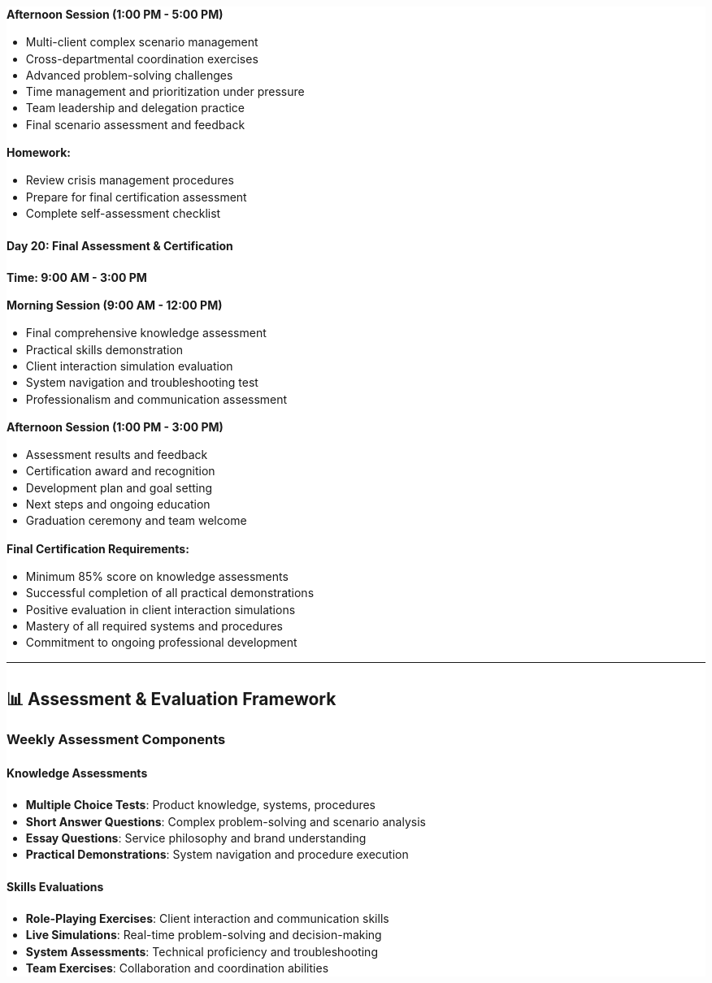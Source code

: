 **Afternoon Session (1:00 PM - 5:00 PM)**
- Multi-client complex scenario management
- Cross-departmental coordination exercises
- Advanced problem-solving challenges
- Time management and prioritization under pressure
- Team leadership and delegation practice
- Final scenario assessment and feedback

**Homework:**
- Review crisis management procedures
- Prepare for final certification assessment
- Complete self-assessment checklist

#### Day 20: Final Assessment & Certification
**Time: 9:00 AM - 3:00 PM**

**Morning Session (9:00 AM - 12:00 PM)**
- Final comprehensive knowledge assessment
- Practical skills demonstration
- Client interaction simulation evaluation
- System navigation and troubleshooting test
- Professionalism and communication assessment

**Afternoon Session (1:00 PM - 3:00 PM)**
- Assessment results and feedback
- Certification award and recognition
- Development plan and goal setting
- Next steps and ongoing education
- Graduation ceremony and team welcome

**Final Certification Requirements:**
- Minimum 85% score on knowledge assessments
- Successful completion of all practical demonstrations
- Positive evaluation in client interaction simulations
- Mastery of all required systems and procedures
- Commitment to ongoing professional development

---

## 📊 Assessment & Evaluation Framework

### Weekly Assessment Components

#### Knowledge Assessments
- **Multiple Choice Tests**: Product knowledge, systems, procedures
- **Short Answer Questions**: Complex problem-solving and scenario analysis
- **Essay Questions**: Service philosophy and brand understanding
- **Practical Demonstrations**: System navigation and procedure execution

#### Skills Evaluations
- **Role-Playing Exercises**: Client interaction and communication skills
- **Live Simulations**: Real-time problem-solving and decision-making
- **System Assessments**: Technical proficiency and troubleshooting
- **Team Exercises**: Collaboration and coordination abilities
